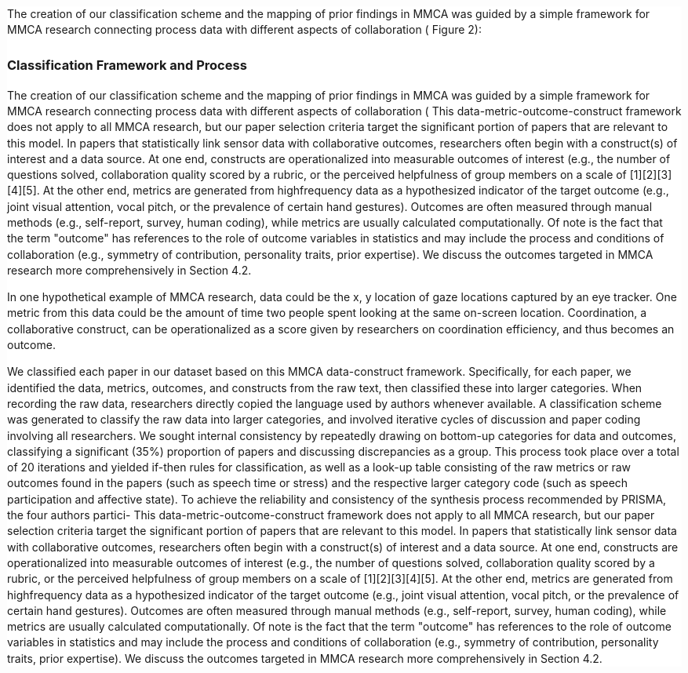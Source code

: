 The creation of our classification scheme and the mapping of prior findings in MMCA was guided by a simple framework for MMCA research connecting process data with different aspects of collaboration ( Figure 2): 


### Classification Framework and Process

The creation of our classification scheme and the mapping of prior findings in MMCA was guided by a simple framework for MMCA research connecting process data with different aspects of collaboration ( This data-metric-outcome-construct framework does not apply to all MMCA research, but our paper selection criteria target the significant portion of papers that are relevant to this model. In papers that statistically link sensor data with collaborative outcomes, researchers often begin with a construct(s) of interest and a data source. At one end, constructs are operationalized into measurable outcomes of interest (e.g., the number of questions solved, collaboration quality scored by a rubric, or the perceived helpfulness of group members on a scale of [1][2][3][4][5]. At the other end, metrics are generated from highfrequency data as a hypothesized indicator of the target outcome (e.g., joint visual attention, vocal pitch, or the prevalence of certain hand gestures). Outcomes are often measured through manual methods (e.g., self-report, survey, human coding), while metrics are usually calculated computationally. Of note is the fact that the term "outcome" has references to the role of outcome variables in statistics and may include the process and conditions of collaboration (e.g., symmetry of contribution, personality traits, prior expertise). We discuss the outcomes targeted in MMCA research more comprehensively in Section 4.2.

In one hypothetical example of MMCA research, data could be the x, y location of gaze locations captured by an eye tracker. One metric from this data could be the amount of time two people spent looking at the same on-screen location. Coordination, a collaborative construct, can be operationalized as a score given by researchers on coordination efficiency, and thus becomes an outcome.

We classified each paper in our dataset based on this MMCA data-construct framework. Specifically, for each paper, we identified the data, metrics, outcomes, and constructs from the raw text, then classified these into larger categories. When recording the raw data, researchers directly copied the language used by authors whenever available. A classification scheme was generated to classify the raw data into larger categories, and involved iterative cycles of discussion and paper coding involving all researchers. We sought internal consistency by repeatedly drawing on bottom-up categories for data and outcomes, classifying a significant (35%) proportion of papers and discussing discrepancies as a group. This process took place over a total of 20 iterations and yielded if-then rules for classification, as well as a look-up table consisting of the raw metrics or raw outcomes found in the papers (such as speech time or stress) and the respective larger category code (such as speech participation and affective state). To achieve the reliability and consistency of the synthesis process recommended by PRISMA, the four authors partici- This data-metric-outcome-construct framework does not apply to all MMCA research, but our paper selection criteria target the significant portion of papers that are relevant to this model. In papers that statistically link sensor data with collaborative outcomes, researchers often begin with a construct(s) of interest and a data source. At one end, constructs are operationalized into measurable outcomes of interest (e.g., the number of questions solved, collaboration quality scored by a rubric, or the perceived helpfulness of group members on a scale of [1][2][3][4][5]. At the other end, metrics are generated from highfrequency data as a hypothesized indicator of the target outcome (e.g., joint visual attention, vocal pitch, or the prevalence of certain hand gestures). Outcomes are often measured through manual methods (e.g., self-report, survey, human coding), while metrics are usually calculated computationally. Of note is the fact that the term "outcome" has references to the role of outcome variables in statistics and may include the process and conditions of collaboration (e.g., symmetry of contribution, personality traits, prior expertise). We discuss the outcomes targeted in MMCA research more comprehensively in Section 4.2.

